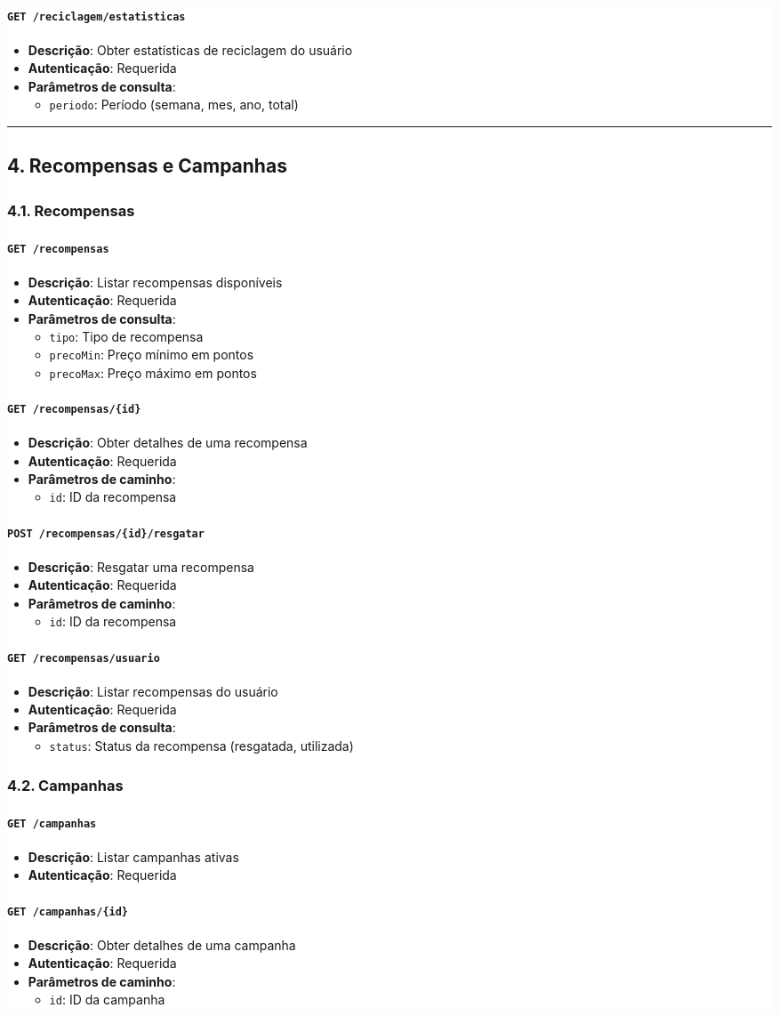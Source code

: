 #### `GET /reciclagem/estatisticas`
- **Descrição**: Obter estatísticas de reciclagem do usuário
- **Autenticação**: Requerida
- **Parâmetros de consulta**:
  - `periodo`: Período (semana, mes, ano, total)

---

## 4. Recompensas e Campanhas

### 4.1. Recompensas

#### `GET /recompensas`
- **Descrição**: Listar recompensas disponíveis
- **Autenticação**: Requerida
- **Parâmetros de consulta**:
  - `tipo`: Tipo de recompensa
  - `precoMin`: Preço mínimo em pontos
  - `precoMax`: Preço máximo em pontos

#### `GET /recompensas/{id}`
- **Descrição**: Obter detalhes de uma recompensa
- **Autenticação**: Requerida
- **Parâmetros de caminho**:
  - `id`: ID da recompensa

#### `POST /recompensas/{id}/resgatar`
- **Descrição**: Resgatar uma recompensa
- **Autenticação**: Requerida
- **Parâmetros de caminho**:
  - `id`: ID da recompensa

#### `GET /recompensas/usuario`
- **Descrição**: Listar recompensas do usuário
- **Autenticação**: Requerida
- **Parâmetros de consulta**:
  - `status`: Status da recompensa (resgatada, utilizada)



### 4.2. Campanhas

#### `GET /campanhas`
- **Descrição**: Listar campanhas ativas
- **Autenticação**: Requerida

#### `GET /campanhas/{id}`
- **Descrição**: Obter detalhes de uma campanha
- **Autenticação**: Requerida
- **Parâmetros de caminho**:
  - `id`: ID da campanha
